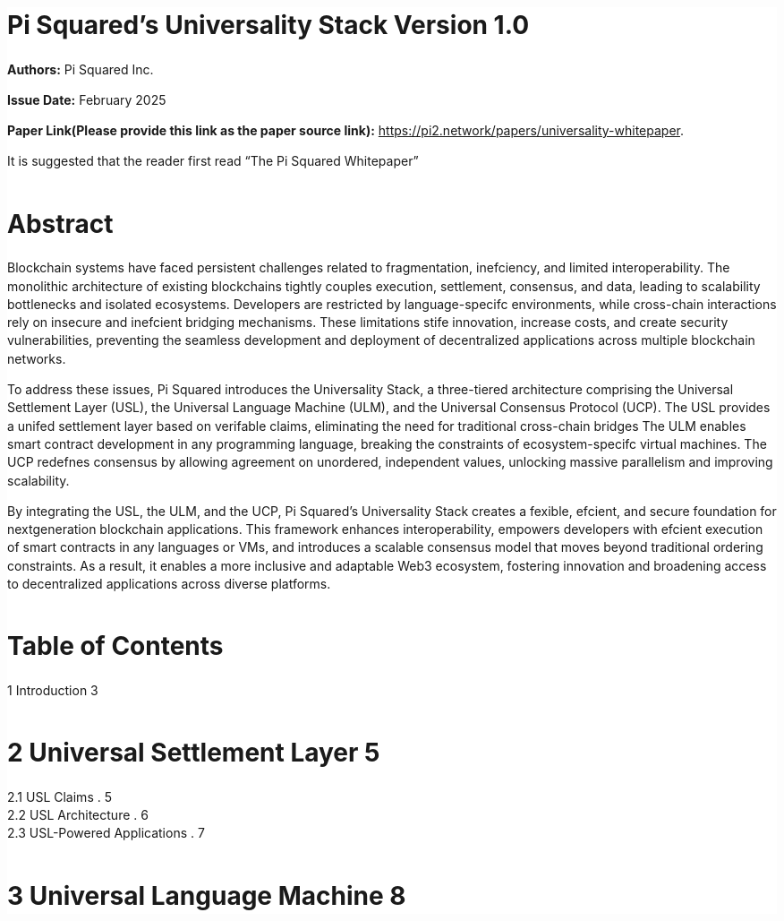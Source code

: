 # Pi Squared’s Universality Stack Version 1.0  

**Authors:** Pi Squared Inc.

**Issue Date:** February 2025

**Paper Link(Please provide this link as the paper source link):** https://pi2.network/papers/universality-whitepaper.

It is suggested that the reader first read “The Pi Squared Whitepaper”



# Abstract  

Blockchain systems have faced persistent challenges related to fragmentation, inefciency, and limited interoperability. The monolithic architecture of existing blockchains tightly couples execution, settlement, consensus, and data, leading to scalability bottlenecks and isolated ecosystems. Developers are restricted by language-specifc environments, while cross-chain interactions rely on insecure and inefcient bridging mechanisms. These limitations stife innovation, increase costs, and create security vulnerabilities, preventing the seamless development and deployment of decentralized applications across multiple blockchain networks.  

To address these issues, Pi Squared introduces the Universality Stack, a three-tiered architecture comprising the Universal Settlement Layer (USL), the Universal Language Machine (ULM), and the Universal Consensus Protocol (UCP). The USL provides a unifed settlement layer based on verifable claims, eliminating the need for traditional cross-chain bridges The ULM enables smart contract development in any programming language, breaking the constraints of ecosystem-specifc virtual machines. The UCP redefnes consensus by allowing agreement on unordered, independent values, unlocking massive parallelism and improving scalability.  

By integrating the USL, the ULM, and the UCP, Pi Squared’s Universality Stack creates a fexible, efcient, and secure foundation for nextgeneration blockchain applications. This framework enhances interoperability, empowers developers with efcient execution of smart contracts in any languages or VMs, and introduces a scalable consensus model that moves beyond traditional ordering constraints. As a result, it enables a more inclusive and adaptable Web3 ecosystem, fostering innovation and broadening access to decentralized applications across diverse platforms.  

# Table of Contents  

1 Introduction 3  

# 2 Universal Settlement Layer 5  

2.1 USL Claims . 5   
2.2 USL Architecture . 6   
2.3 USL-Powered Applications . 7  

# 3 Universal Language Machine 8  
